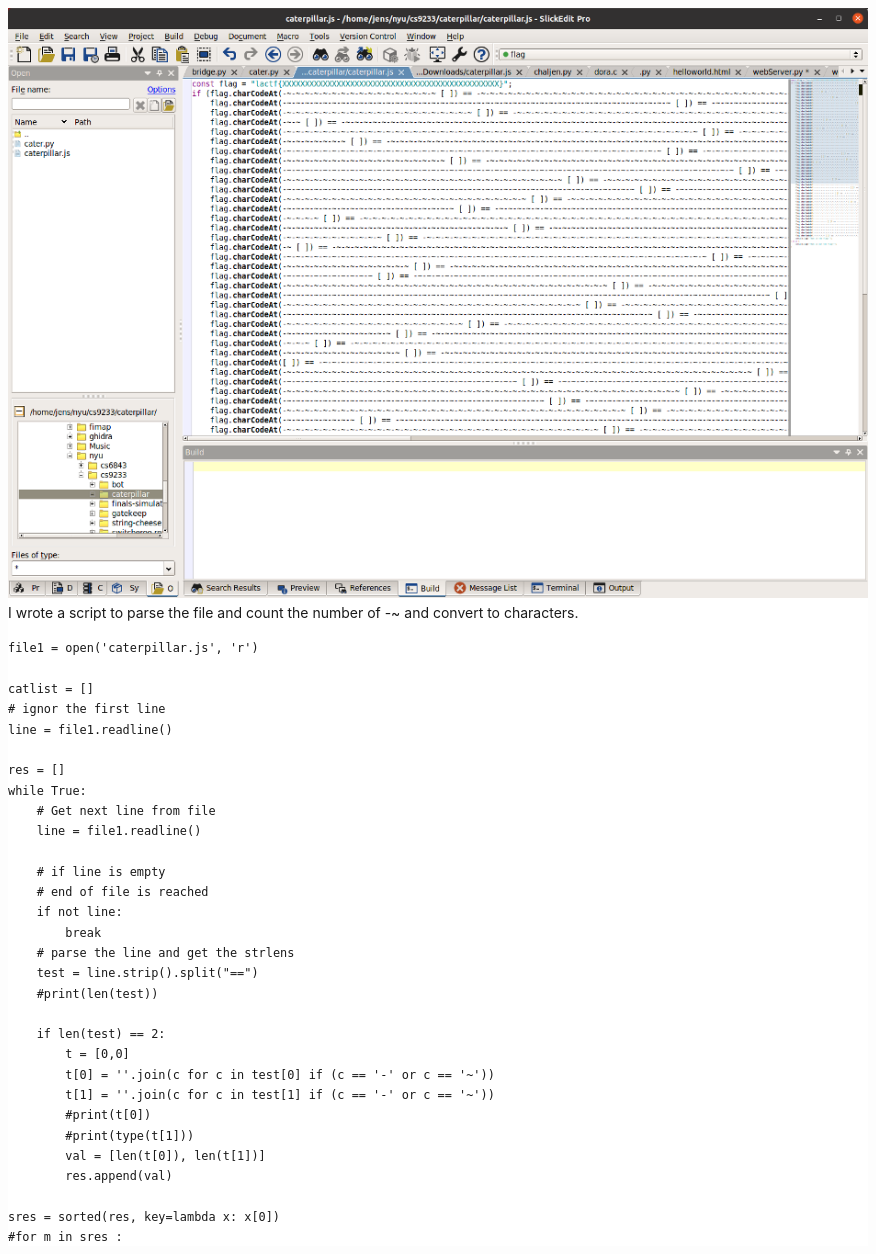 ![Alt text](Images/Picture15.png)
I wrote a script to parse the file and count the number of -~ and convert to characters.

~~~
file1 = open('caterpillar.js', 'r')

catlist = []
# ignor the first line
line = file1.readline()

res = []
while True:
    # Get next line from file
    line = file1.readline()
 
    # if line is empty
    # end of file is reached
    if not line:
        break
    # parse the line and get the strlens
    test = line.strip().split("==")
    #print(len(test))

    if len(test) == 2:
        t = [0,0]
        t[0] = ''.join(c for c in test[0] if (c == '-' or c == '~'))
        t[1] = ''.join(c for c in test[1] if (c == '-' or c == '~'))
        #print(t[0])
        #print(type(t[1]))
        val = [len(t[0]), len(t[1])]
        res.append(val)

sres = sorted(res, key=lambda x: x[0])
#for m in sres :
~~~
